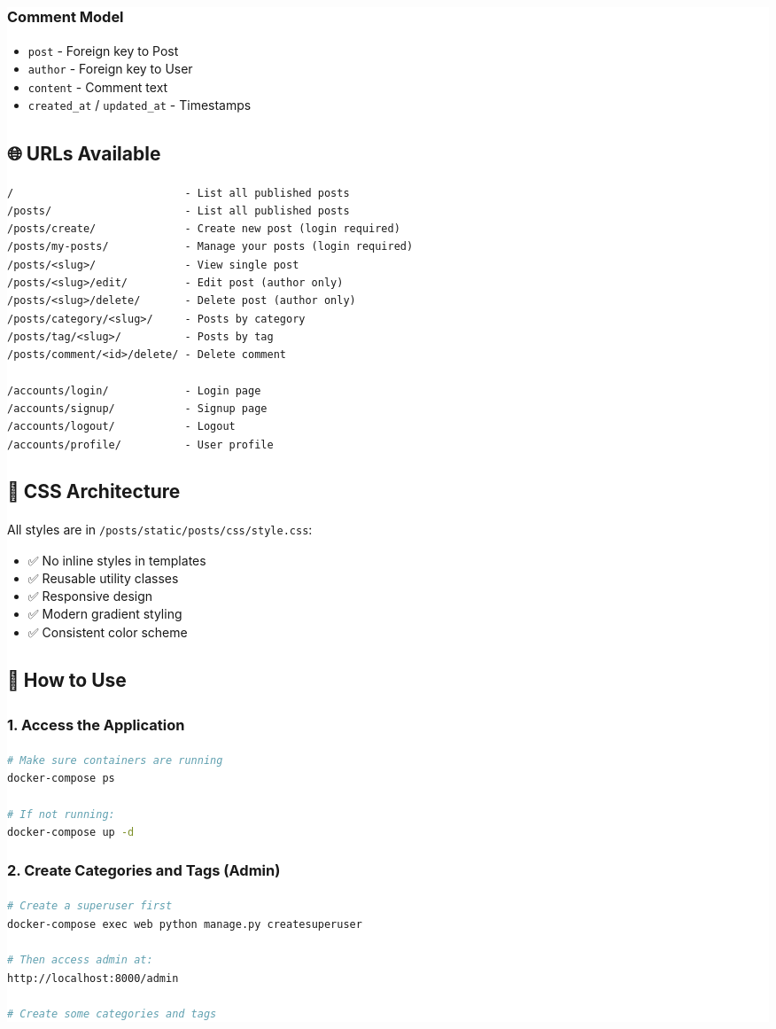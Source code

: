 ### Comment Model
- `post` - Foreign key to Post
- `author` - Foreign key to User
- `content` - Comment text
- `created_at` / `updated_at` - Timestamps

## 🌐 URLs Available

```
/                           - List all published posts
/posts/                     - List all published posts
/posts/create/              - Create new post (login required)
/posts/my-posts/            - Manage your posts (login required)
/posts/<slug>/              - View single post
/posts/<slug>/edit/         - Edit post (author only)
/posts/<slug>/delete/       - Delete post (author only)
/posts/category/<slug>/     - Posts by category
/posts/tag/<slug>/          - Posts by tag
/posts/comment/<id>/delete/ - Delete comment

/accounts/login/            - Login page
/accounts/signup/           - Signup page
/accounts/logout/           - Logout
/accounts/profile/          - User profile
```

## 🎨 CSS Architecture

All styles are in `/posts/static/posts/css/style.css`:
- ✅ No inline styles in templates
- ✅ Reusable utility classes
- ✅ Responsive design
- ✅ Modern gradient styling
- ✅ Consistent color scheme

## 🚀 How to Use

### 1. Access the Application
```bash
# Make sure containers are running
docker-compose ps

# If not running:
docker-compose up -d
```

### 2. Create Categories and Tags (Admin)
```bash
# Create a superuser first
docker-compose exec web python manage.py createsuperuser

# Then access admin at:
http://localhost:8000/admin

# Create some categories and tags
```
